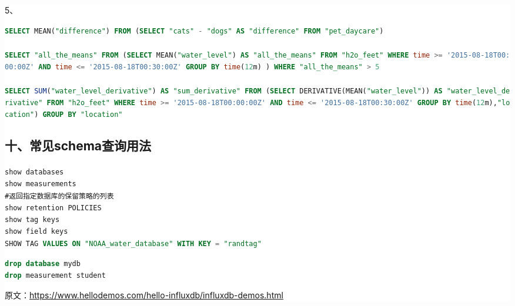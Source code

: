 5、

```sql
SELECT MEAN("difference") FROM (SELECT "cats" - "dogs" AS "difference" FROM "pet_daycare")

SELECT "all_the_means" FROM (SELECT MEAN("water_level") AS "all_the_means" FROM "h2o_feet" WHERE time >= '2015-08-18T00:00:00Z' AND time <= '2015-08-18T00:30:00Z' GROUP BY time(12m) ) WHERE "all_the_means" > 5

SELECT SUM("water_level_derivative") AS "sum_derivative" FROM (SELECT DERIVATIVE(MEAN("water_level")) AS "water_level_derivative" FROM "h2o_feet" WHERE time >= '2015-08-18T00:00:00Z' AND time <= '2015-08-18T00:30:00Z' GROUP BY time(12m),"location") GROUP BY "location"

```

## 十、常见schema查询用法

```sql
show databases
show measurements
#返回指定数据库的保留策略的列表
show retention POLICIES
show tag keys
show field keys
SHOW TAG VALUES ON "NOAA_water_database" WITH KEY = "randtag"
```



```sql
drop database mydb
drop measurement student
```





原文：https://www.hellodemos.com/hello-influxdb/influxdb-demos.html